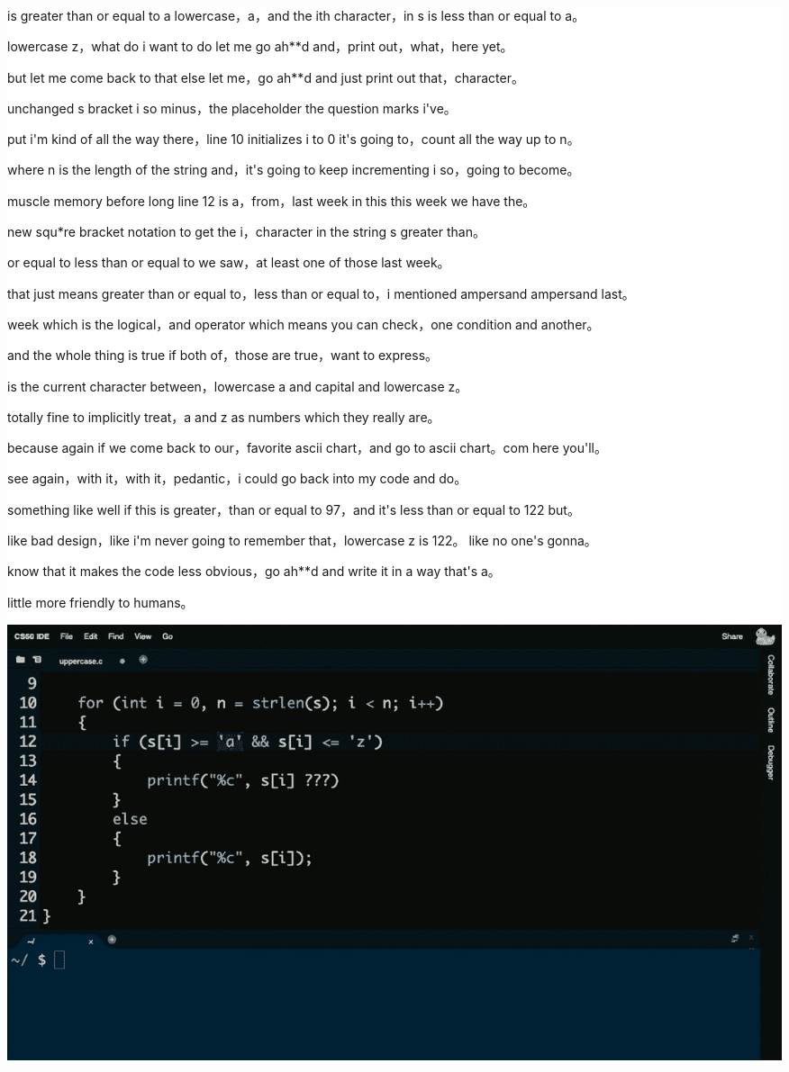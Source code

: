 is greater than or equal to a lowercase，a，and the ith character，in s is less than or equal to a。

lowercase z，what do i want to do let me go ah**d and，print out，what，here yet。

but let me come back to that else let me，go ah**d and just print out that，character。

unchanged s bracket i so minus，the placeholder the question marks i've。

put i'm kind of all the way there，line 10 initializes i to 0 it's going to，count all the way up to n。

where n is the length of the string and，it's going to keep incrementing i so，going to become。

muscle memory before long line 12 is a，from，last week in this this week we have the。

new squ*re bracket notation to get the i，character in the string s greater than。

or equal to less than or equal to we saw，at least one of those last week。

that just means greater than or equal to，less than or equal to，i mentioned ampersand ampersand last。

week which is the logical，and operator which means you can check，one condition and another。

and the whole thing is true if both of，those are true，want to express。

is the current character between，lowercase a and capital and lowercase z。

totally fine to implicitly treat，a and z as numbers which they really are。

because again if we come back to our，favorite ascii chart，and go to ascii chart。com here you'll。

see again，with it，with it，pedantic，i could go back into my code and do。

something like well if this is greater，than or equal to 97，and it's less than or equal to 122 but。

like bad design，like i'm never going to remember that，lowercase z is 122。 like no one's gonna。

know that it makes the code less obvious，go ah**d and write it in a way that's a。

little more friendly to humans。

![](img/110ed059845cb3216569ef9efb94f426_82.png)
